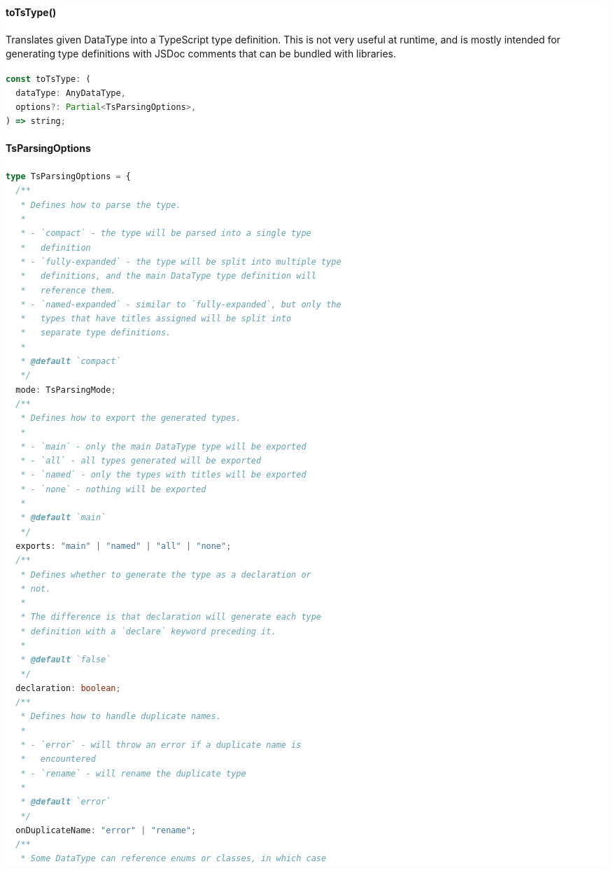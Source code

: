 #### toTsType()

Translates given DataType into a TypeScript type definition. This is not very
useful at runtime, and is mostly intended for generating type definitions with
JSDoc comments that can be bundled with libraries.

```ts
const toTsType: (
  dataType: AnyDataType,
  options?: Partial<TsParsingOptions>,
) => string;
```

#### TsParsingOptions

```ts
type TsParsingOptions = {
  /**
   * Defines how to parse the type.
   *
   * - `compact` - the type will be parsed into a single type
   *   definition
   * - `fully-expanded` - the type will be split into multiple type
   *   definitions, and the main DataType type definition will
   *   reference them.
   * - `named-expanded` - similar to `fully-expanded`, but only the
   *   types that have titles assigned will be split into
   *   separate type definitions.
   *
   * @default `compact`
   */
  mode: TsParsingMode;
  /**
   * Defines how to export the generated types.
   *
   * - `main` - only the main DataType type will be exported
   * - `all` - all types generated will be exported
   * - `named` - only the types with titles will be exported
   * - `none` - nothing will be exported
   *
   * @default `main`
   */
  exports: "main" | "named" | "all" | "none";
  /**
   * Defines whether to generate the type as a declaration or
   * not.
   *
   * The difference is that declaration will generate each type
   * definition with a `declare` keyword preceding it.
   *
   * @default `false`
   */
  declaration: boolean;
  /**
   * Defines how to handle duplicate names.
   *
   * - `error` - will throw an error if a duplicate name is
   *   encountered
   * - `rename` - will rename the duplicate type
   *
   * @default `error`
   */
  onDuplicateName: "error" | "rename";
  /**
   * Some DataType can reference enums or classes, in which case
```